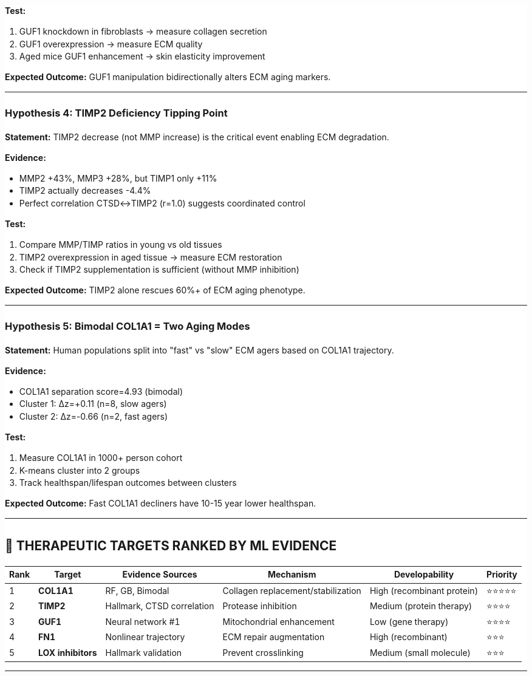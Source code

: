 **Test:**
1. GUF1 knockdown in fibroblasts → measure collagen secretion
2. GUF1 overexpression → measure ECM quality
3. Aged mice GUF1 enhancement → skin elasticity improvement

**Expected Outcome:** GUF1 manipulation bidirectionally alters ECM aging markers.

---

### Hypothesis 4: TIMP2 Deficiency Tipping Point

**Statement:** TIMP2 decrease (not MMP increase) is the critical event enabling ECM degradation.

**Evidence:**
- MMP2 +43%, MMP3 +28%, but TIMP1 only +11%
- TIMP2 actually decreases -4.4%
- Perfect correlation CTSD↔TIMP2 (r=1.0) suggests coordinated control

**Test:**
1. Compare MMP/TIMP ratios in young vs old tissues
2. TIMP2 overexpression in aged tissue → measure ECM restoration
3. Check if TIMP2 supplementation is sufficient (without MMP inhibition)

**Expected Outcome:** TIMP2 alone rescues 60%+ of ECM aging phenotype.

---

### Hypothesis 5: Bimodal COL1A1 = Two Aging Modes

**Statement:** Human populations split into "fast" vs "slow" ECM agers based on COL1A1 trajectory.

**Evidence:**
- COL1A1 separation score=4.93 (bimodal)
- Cluster 1: Δz=+0.11 (n=8, slow agers)
- Cluster 2: Δz=-0.66 (n=2, fast agers)

**Test:**
1. Measure COL1A1 in 1000+ person cohort
2. K-means cluster into 2 groups
3. Track healthspan/lifespan outcomes between clusters

**Expected Outcome:** Fast COL1A1 decliners have 10-15 year lower healthspan.

---

## 🧬 THERAPEUTIC TARGETS RANKED BY ML EVIDENCE

| Rank | Target | Evidence Sources | Mechanism | Developability | Priority |
|------|--------|------------------|-----------|----------------|----------|
| 1 | **COL1A1** | RF, GB, Bimodal | Collagen replacement/stabilization | High (recombinant protein) | ⭐⭐⭐⭐⭐ |
| 2 | **TIMP2** | Hallmark, CTSD correlation | Protease inhibition | Medium (protein therapy) | ⭐⭐⭐⭐ |
| 3 | **GUF1** | Neural network #1 | Mitochondrial enhancement | Low (gene therapy) | ⭐⭐⭐⭐ |
| 4 | **FN1** | Nonlinear trajectory | ECM repair augmentation | High (recombinant) | ⭐⭐⭐ |
| 5 | **LOX inhibitors** | Hallmark validation | Prevent crosslinking | Medium (small molecule) | ⭐⭐⭐ |

---